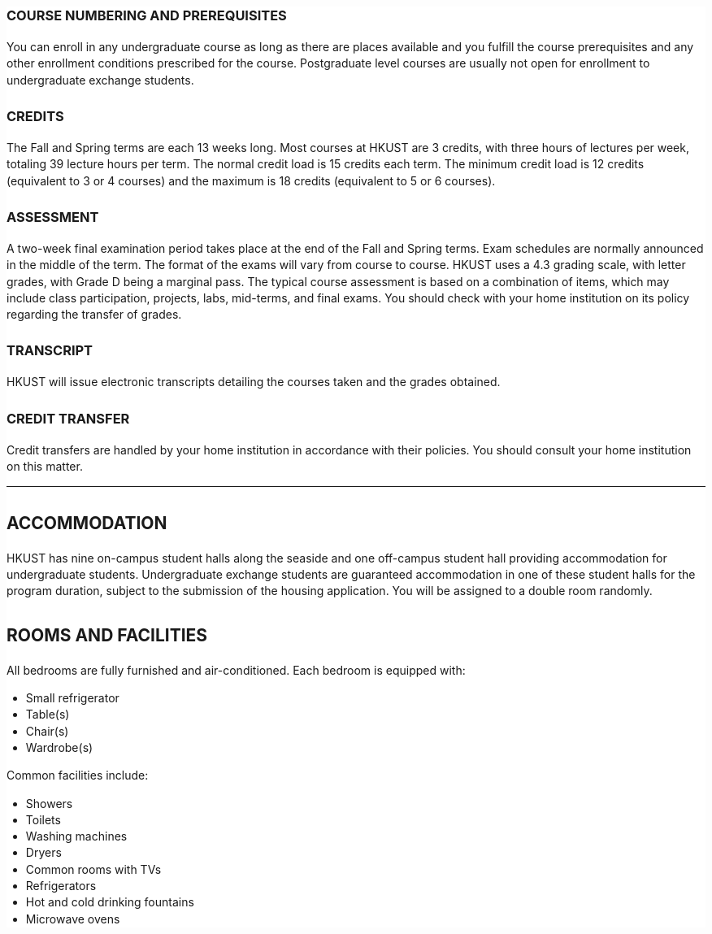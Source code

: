 ### COURSE NUMBERING AND PREREQUISITES  
You can enroll in any undergraduate course as long as there are places available and you fulfill the course prerequisites and any other enrollment conditions prescribed for the course. Postgraduate level courses are usually not open for enrollment to undergraduate exchange students.

### CREDITS  
The Fall and Spring terms are each 13 weeks long. Most courses at HKUST are 3 credits, with three hours of lectures per week, totaling 39 lecture hours per term. The normal credit load is 15 credits each term. The minimum credit load is 12 credits (equivalent to 3 or 4 courses) and the maximum is 18 credits (equivalent to 5 or 6 courses).

### ASSESSMENT  
A two-week final examination period takes place at the end of the Fall and Spring terms. Exam schedules are normally announced in the middle of the term. The format of the exams will vary from course to course. HKUST uses a 4.3 grading scale, with letter grades, with Grade D being a marginal pass. The typical course assessment is based on a combination of items, which may include class participation, projects, labs, mid-terms, and final exams. You should check with your home institution on its policy regarding the transfer of grades.

### TRANSCRIPT  
HKUST will issue electronic transcripts detailing the courses taken and the grades obtained.

### CREDIT TRANSFER  
Credit transfers are handled by your home institution in accordance with their policies. You should consult your home institution on this matter.

---


## ACCOMMODATION
HKUST has nine on-campus student halls along the seaside and one off-campus student hall providing accommodation for undergraduate students. Undergraduate exchange students are guaranteed accommodation in one of these student halls for the program duration, subject to the submission of the housing application. You will be assigned to a double room randomly.

## ROOMS AND FACILITIES
All bedrooms are fully furnished and air-conditioned. Each bedroom is equipped with:
- Small refrigerator
- Table(s)
- Chair(s)
- Wardrobe(s)

Common facilities include:
- Showers
- Toilets
- Washing machines
- Dryers
- Common rooms with TVs
- Refrigerators
- Hot and cold drinking fountains
- Microwave ovens
